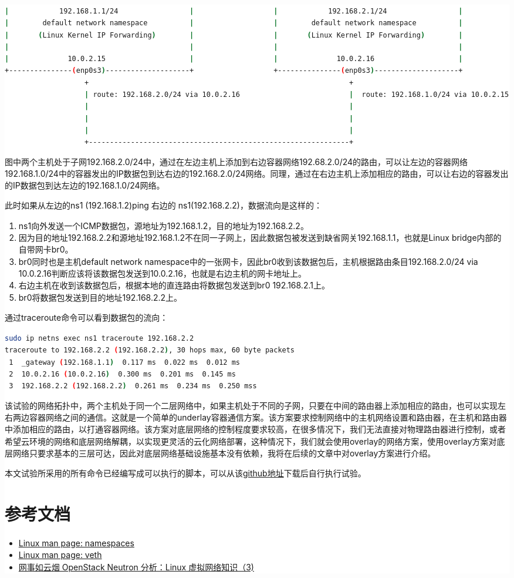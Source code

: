 ```bash
|            192.168.1.1/24                 |                   |            192.168.2.1/24                 |
|        default network namespace          |                   |        default network namespace          |
|       (Linux Kernel IP Forwarding)        |                   |       (Linux Kernel IP Forwarding)        |
|                                           |                   |                                           |
|              10.0.2.15                    |                   |              10.0.2.16                    |
+---------------(enp0s3)--------------------+                   +---------------(enp0s3)--------------------+
                   +                                                              +
                   | route: 192.168.2.0/24 via 10.0.2.16                          |  route: 192.168.1.0/24 via 10.0.2.15
                   |                                                              |
                   |                                                              |
                   |                                                              |
                   +--------------------------------------------------------------+

```

图中两个主机处于子网192.168.2.0/24中，通过在左边主机上添加到右边容器网络192.68.2.0/24的路由，可以让左边的容器网络192.168.1.0/24中的容器发出的IP数据包到达右边的192.168.2.0/24网络。同理，通过在右边主机上添加相应的路由，可以让右边的容器发出的IP数据包到达左边的192.168.1.0/24网络。

此时如果从左边的ns1 (192.168.1.2)ping 右边的 ns1(192.168.2.2)，数据流向是这样的：

1. ns1向外发送一个ICMP数据包，源地址为192.168.1.2，目的地址为192.168.2.2。
2. 因为目的地址192.168.2.2和源地址192.168.1.2不在同一子网上，因此数据包被发送到缺省网关192.168.1.1，也就是Linux bridge内部的自带网卡br0。
3. br0同时也是主机default network namespace中的一张网卡，因此br0收到该数据包后，主机根据路由条目192.168.2.0/24 via 10.0.2.16判断应该将该数据包发送到10.0.2.16，也就是右边主机的网卡地址上。
4. 右边主机在收到该数据包后，根据本地的直连路由将数据包发送到br0 192.168.2.1上。
5. br0将数据包发送到目的地址192.168.2.2上。

通过traceroute命令可以看到数据包的流向：

```bash
sudo ip netns exec ns1 traceroute 192.168.2.2
traceroute to 192.168.2.2 (192.168.2.2), 30 hops max, 60 byte packets
 1  _gateway (192.168.1.1)  0.117 ms  0.022 ms  0.012 ms
 2  10.0.2.16 (10.0.2.16)  0.300 ms  0.201 ms  0.145 ms
 3  192.168.2.2 (192.168.2.2)  0.261 ms  0.234 ms  0.250 mss
```



该试验的网络拓扑中，两个主机处于同一个二层网络中，如果主机处于不同的子网，只要在中间的路由器上添加相应的路由，也可以实现左右两边容器网络之间的通信。这就是一个简单的underlay容器通信方案。该方案要求控制网络中的主机网络设置和路由器，在主机和路由器中添加相应的路由，以打通容器网络。该方案对底层网络的控制程度要求较高，在很多情况下，我们无法直接对物理路由器进行控制，或者希望云环境的网络和底层网络解耦，以实现更灵活的云化网络部署，这种情况下，我们就会使用overlay的网络方案，使用overlay方案对底层网络只要求基本的三层可达，因此对底层网络基础设施基本没有依赖，我将在后续的文章中对overlay方案进行介绍。

本文试验所采用的所有命令已经编写成可以执行的脚本，可以从该[github地址](https://github.com/zhaohuabing/kubernetes-mindmap/tree/master/network)下载后自行执行试验。

# 参考文档

* [Linux man page: namespaces](http://man7.org/linux/man-pages/man7/namespaces.7.html)
* [Linux man page: veth](http://man7.org/linux/man-pages/man4/veth.4.html)
* [网事如云烟 OpenStack Neutron 分析：Linux 虚拟网络知识（3)](https://mp.weixin.qq.com/s/JKZjzLSNui-a9q51y8gzKQ)
